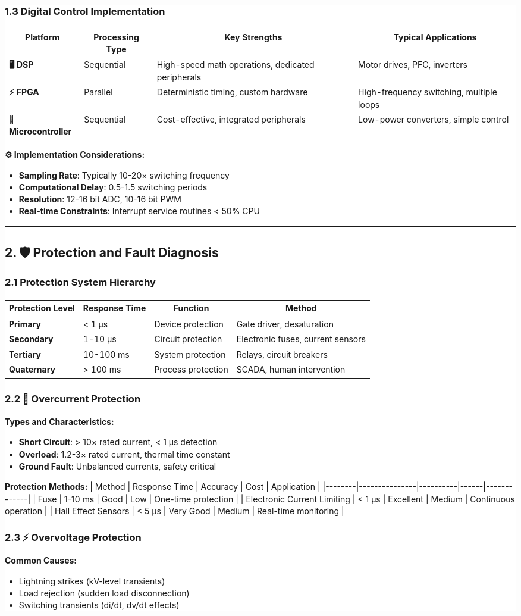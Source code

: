 ### 1.3 Digital Control Implementation

| Platform | Processing Type | Key Strengths | Typical Applications |
|----------|----------------|---------------|---------------------|
| **🖥️ DSP** | Sequential | High-speed math operations, dedicated peripherals | Motor drives, PFC, inverters |
| **⚡ FPGA** | Parallel | Deterministic timing, custom hardware | High-frequency switching, multiple loops |
| **🧠 Microcontroller** | Sequential | Cost-effective, integrated peripherals | Low-power converters, simple control |

**⚙️ Implementation Considerations:**
- **Sampling Rate**: Typically 10-20× switching frequency
- **Computational Delay**: 0.5-1.5 switching periods
- **Resolution**: 12-16 bit ADC, 10-16 bit PWM
- **Real-time Constraints**: Interrupt service routines < 50% CPU

---

## 2. 🛡️ Protection and Fault Diagnosis

### 2.1 Protection System Hierarchy

| Protection Level | Response Time | Function | Method |
|------------------|---------------|----------|---------|
| **Primary** | < 1 µs | Device protection | Gate driver, desaturation |
| **Secondary** | 1-10 µs | Circuit protection | Electronic fuses, current sensors |
| **Tertiary** | 10-100 ms | System protection | Relays, circuit breakers |
| **Quaternary** | > 100 ms | Process protection | SCADA, human intervention |

### 2.2 🚨 Overcurrent Protection

**Types and Characteristics:**
- **Short Circuit**: > 10× rated current, < 1 µs detection
- **Overload**: 1.2-3× rated current, thermal time constant
- **Ground Fault**: Unbalanced currents, safety critical

**Protection Methods:**
| Method | Response Time | Accuracy | Cost | Application |
|--------|---------------|----------|------|-------------|
| Fuse | 1-10 ms | Good | Low | One-time protection |
| Electronic Current Limiting | < 1 µs | Excellent | Medium | Continuous operation |
| Hall Effect Sensors | < 5 µs | Very Good | Medium | Real-time monitoring |

### 2.3 ⚡ Overvoltage Protection

**Common Causes:**
- Lightning strikes (kV-level transients)
- Load rejection (sudden load disconnection)
- Switching transients (di/dt, dv/dt effects)
